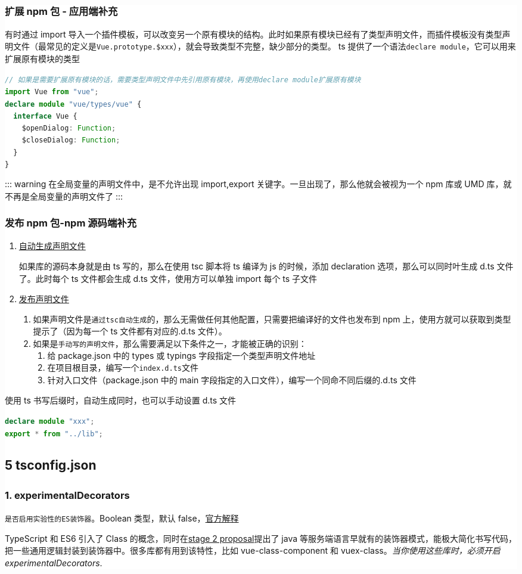 ### 扩展 npm 包 - 应用端补充

有时通过 import 导入一个插件模板，可以改变另一个原有模块的结构。此时如果原有模块已经有了类型声明文件，而插件模板没有类型声明文件（最常见的定义是`Vue.prototype.$xxx`），就会导致类型不完整，缺少部分的类型。
ts 提供了一个语法`declare module`，它可以用来扩展原有模块的类型

```ts
// 如果是需要扩展原有模块的话，需要类型声明文件中先引用原有模块，再使用declare module扩展原有模块
import Vue from "vue";
declare module "vue/types/vue" {
  interface Vue {
    $openDialog: Function;
    $closeDialog: Function;
  }
}
```

::: warning
在全局变量的声明文件中，是不允许出现 import,export 关键字。一旦出现了，那么他就会被视为一个 npm 库或 UMD 库，就不再是全局变量的声明文件了
:::

### 发布 npm 包-npm 源码端补充

1. [自动生成声明文件](https://ts.xcatliu.com/basics/declaration-files.html#%E8%87%AA%E5%8A%A8%E7%94%9F%E6%88%90%E5%A3%B0%E6%98%8E%E6%96%87%E4%BB%B6)

   如果库的源码本身就是由 ts 写的，那么在使用 tsc 脚本将 ts 编译为 js 的时候，添加 declaration 选项，那么可以同时叶生成 d.ts 文件了。此时每个 ts 文件都会生成 d.ts 文件，使用方可以单独 import 每个 ts 子文件

2. [发布声明文件](https://ts.xcatliu.com/basics/declaration-files.html#%E5%8F%91%E5%B8%83%E5%A3%B0%E6%98%8E%E6%96%87%E4%BB%B6)
   1. 如果声明文件是`通过tsc自动生成`的，那么无需做任何其他配置，只需要把编译好的文件也发布到 npm 上，使用方就可以获取到类型提示了（因为每一个 ts 文件都有对应的.d.ts 文件）。
   2. 如果是`手动写的声明文件`，那么需要满足以下条件之一，才能被正确的识别：
      1. 给 package.json 中的 types 或 typings 字段指定一个类型声明文件地址
      2. 在项目根目录，编写一个`index.d.ts`文件
      3. 针对入口文件（package.json 中的 main 字段指定的入口文件），编写一个同命不同后缀的.d.ts 文件

使用 ts 书写后缀时，自动生成同时，也可以手动设置 d.ts 文件

```ts
declare module "xxx";
export * from "../lib";
```

## 5 tsconfig.json

### 1. experimentalDecorators

`是否启用实验性的ES装饰器`。Boolean 类型，默认 false，[官方解释](https://www.typescriptlang.org/docs/handbook/decorators.html)

TypeScript 和 ES6 引入了 Class 的概念，同时在[stage 2 proposal](https://github.com/tc39/proposal-decorators)提出了 java 等服务端语言早就有的装饰器模式，能极大简化书写代码，把一些通用逻辑封装到装饰器中。很多库都有用到该特性，比如 vue-class-component 和 vuex-class。_当你使用这些库时，必须开启 experimentalDecorators_.

